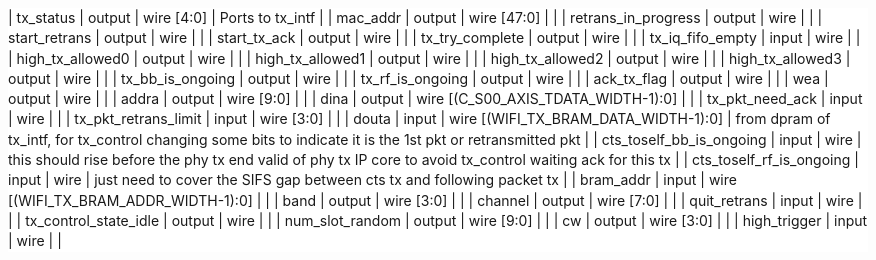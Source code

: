 | tx_status                      | output    | wire [4:0]                             |  Ports to tx_intf                                                                                           |
| mac_addr                       | output    | wire [47:0]                            |                                                                                                             |
| retrans_in_progress            | output    | wire                                   |                                                                                                             |
| start_retrans                  | output    | wire                                   |                                                                                                             |
| start_tx_ack                   | output    | wire                                   |                                                                                                             |
| tx_try_complete                | output    | wire                                   |                                                                                                             |
| tx_iq_fifo_empty               | input     | wire                                   |                                                                                                             |
| high_tx_allowed0               | output    | wire                                   |                                                                                                             |
| high_tx_allowed1               | output    | wire                                   |                                                                                                             |
| high_tx_allowed2               | output    | wire                                   |                                                                                                             |
| high_tx_allowed3               | output    | wire                                   |                                                                                                             |
| tx_bb_is_ongoing               | output    | wire                                   |                                                                                                             |
| tx_rf_is_ongoing               | output    | wire                                   |                                                                                                             |
| ack_tx_flag                    | output    | wire                                   |                                                                                                             |
| wea                            | output    | wire                                   |                                                                                                             |
| addra                          | output    | wire [9:0]                             |                                                                                                             |
| dina                           | output    | wire [(C_S00_AXIS_TDATA_WIDTH-1):0]    |                                                                                                             |
| tx_pkt_need_ack                | input     | wire                                   |                                                                                                             |
| tx_pkt_retrans_limit           | input     | wire [3:0]                             |                                                                                                             |
| douta                          | input     | wire [(WIFI_TX_BRAM_DATA_WIDTH-1):0]   | from dpram of tx_intf, for tx_control changing some bits to indicate it is the 1st pkt or retransmitted pkt |
| cts_toself_bb_is_ongoing       | input     | wire                                   | this should rise before the phy tx end valid of phy tx IP core to avoid tx_control waiting ack for this tx  |
| cts_toself_rf_is_ongoing       | input     | wire                                   | just need to cover the SIFS gap between cts tx and following packet tx                                      |
| bram_addr                      | input     | wire  [(WIFI_TX_BRAM_ADDR_WIDTH-1):0]  |                                                                                                             |
| band                           | output    | wire [3:0]                             |                                                                                                             |
| channel                        | output    | wire [7:0]                             |                                                                                                             |
| quit_retrans                   | input     | wire                                   |                                                                                                             |
| tx_control_state_idle          | output    | wire                                   |                                                                                                             |
| num_slot_random                | output    | wire [9:0]                             |                                                                                                             |
| cw                             | output    | wire [3:0]                             |                                                                                                             |
| high_trigger                   | input     | wire                                   |                                                                                                             |